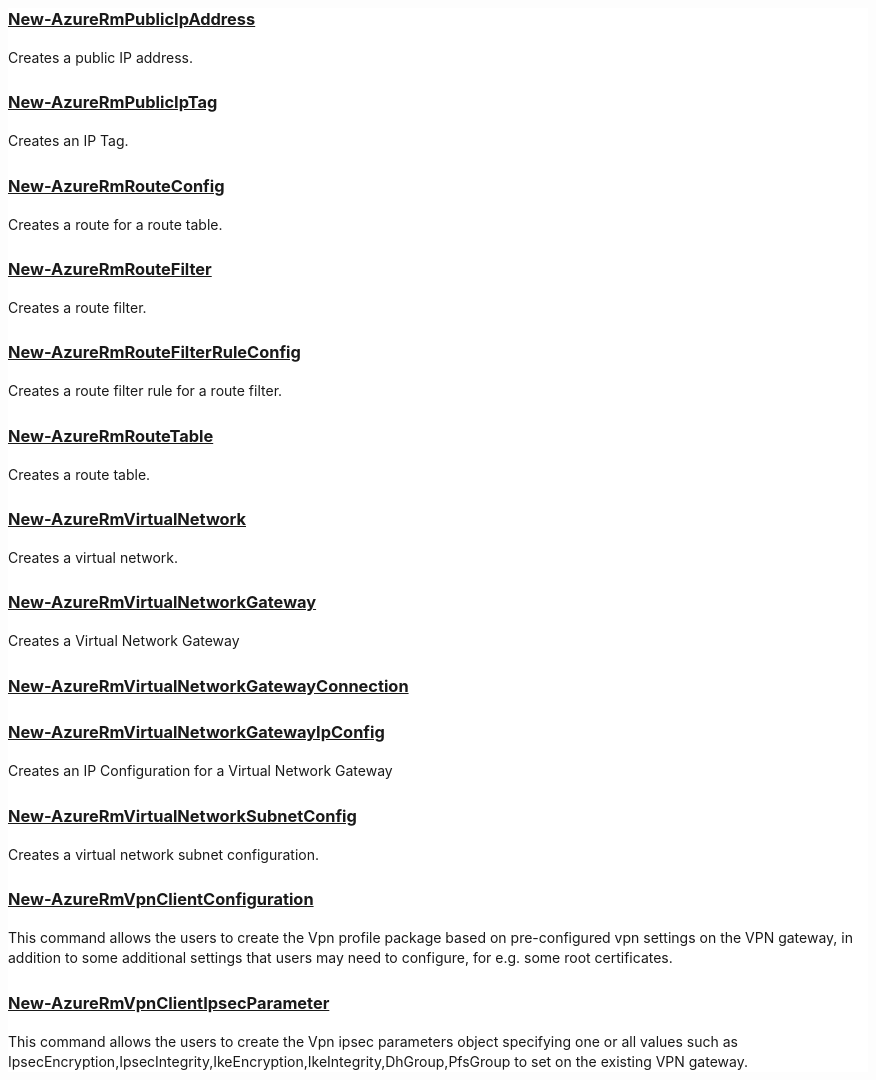 ### [New-AzureRmPublicIpAddress](New-AzureRmPublicIpAddress.md)
Creates a public IP address.

### [New-AzureRmPublicIpTag](New-AzureRmPublicIpTag.md)
Creates an IP Tag.

### [New-AzureRmRouteConfig](New-AzureRmRouteConfig.md)
Creates a route for a route table.

### [New-AzureRmRouteFilter](New-AzureRmRouteFilter.md)
Creates a route filter.

### [New-AzureRmRouteFilterRuleConfig](New-AzureRmRouteFilterRuleConfig.md)
Creates a route filter rule for a route filter.

### [New-AzureRmRouteTable](New-AzureRmRouteTable.md)
Creates a route table.

### [New-AzureRmVirtualNetwork](New-AzureRmVirtualNetwork.md)
Creates a virtual network.

### [New-AzureRmVirtualNetworkGateway](New-AzureRmVirtualNetworkGateway.md)
Creates a Virtual Network Gateway

### [New-AzureRmVirtualNetworkGatewayConnection](New-AzureRmVirtualNetworkGatewayConnection.md)


### [New-AzureRmVirtualNetworkGatewayIpConfig](New-AzureRmVirtualNetworkGatewayIpConfig.md)
Creates an IP Configuration for a Virtual Network Gateway

### [New-AzureRmVirtualNetworkSubnetConfig](New-AzureRmVirtualNetworkSubnetConfig.md)
Creates a virtual network subnet configuration.

### [New-AzureRmVpnClientConfiguration](New-AzureRmVpnClientConfiguration.md)
This command allows the users to create the Vpn profile package based on pre-configured vpn settings on the VPN gateway, in addition to some additional settings that users may need to configure, for e.g. some root certificates.

### [New-AzureRmVpnClientIpsecParameter](New-AzureRmVpnClientIpsecParameter.md)
This command allows the users to create the Vpn ipsec parameters object specifying one or all values such as IpsecEncryption,IpsecIntegrity,IkeEncryption,IkeIntegrity,DhGroup,PfsGroup to set on the existing VPN gateway.
